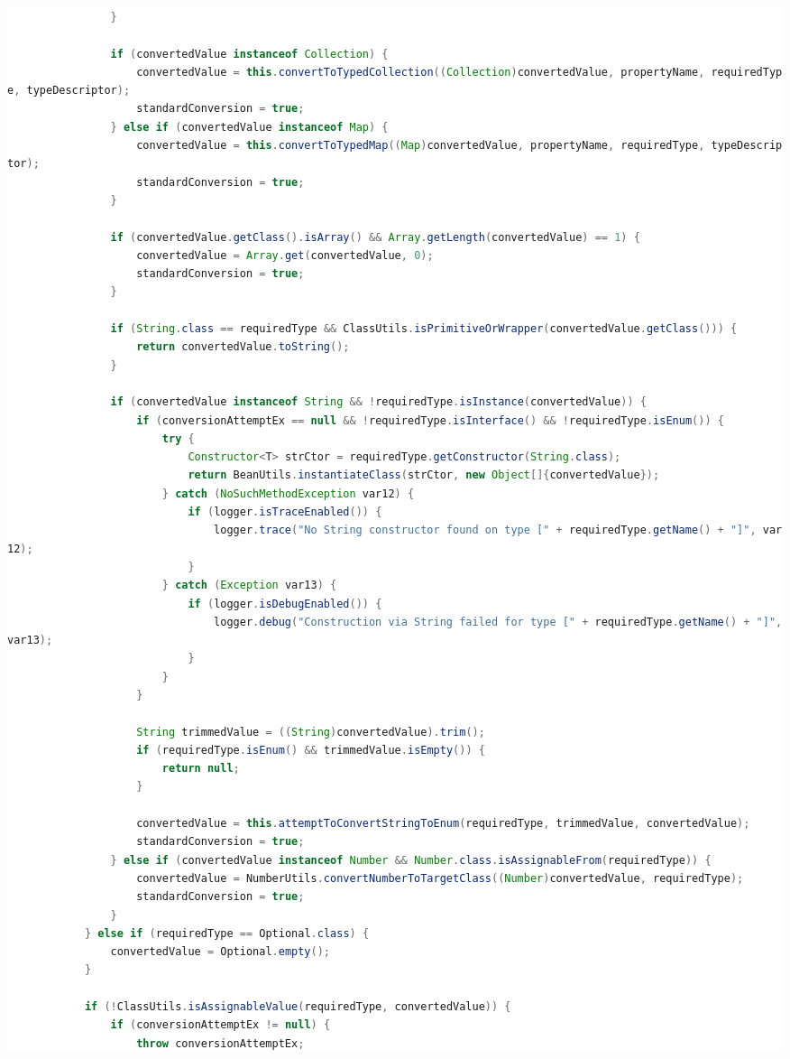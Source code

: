 ```java
                }

                if (convertedValue instanceof Collection) {
                    convertedValue = this.convertToTypedCollection((Collection)convertedValue, propertyName, requiredType, typeDescriptor);
                    standardConversion = true;
                } else if (convertedValue instanceof Map) {
                    convertedValue = this.convertToTypedMap((Map)convertedValue, propertyName, requiredType, typeDescriptor);
                    standardConversion = true;
                }

                if (convertedValue.getClass().isArray() && Array.getLength(convertedValue) == 1) {
                    convertedValue = Array.get(convertedValue, 0);
                    standardConversion = true;
                }

                if (String.class == requiredType && ClassUtils.isPrimitiveOrWrapper(convertedValue.getClass())) {
                    return convertedValue.toString();
                }

                if (convertedValue instanceof String && !requiredType.isInstance(convertedValue)) {
                    if (conversionAttemptEx == null && !requiredType.isInterface() && !requiredType.isEnum()) {
                        try {
                            Constructor<T> strCtor = requiredType.getConstructor(String.class);
                            return BeanUtils.instantiateClass(strCtor, new Object[]{convertedValue});
                        } catch (NoSuchMethodException var12) {
                            if (logger.isTraceEnabled()) {
                                logger.trace("No String constructor found on type [" + requiredType.getName() + "]", var12);
                            }
                        } catch (Exception var13) {
                            if (logger.isDebugEnabled()) {
                                logger.debug("Construction via String failed for type [" + requiredType.getName() + "]", var13);
                            }
                        }
                    }

                    String trimmedValue = ((String)convertedValue).trim();
                    if (requiredType.isEnum() && trimmedValue.isEmpty()) {
                        return null;
                    }

                    convertedValue = this.attemptToConvertStringToEnum(requiredType, trimmedValue, convertedValue);
                    standardConversion = true;
                } else if (convertedValue instanceof Number && Number.class.isAssignableFrom(requiredType)) {
                    convertedValue = NumberUtils.convertNumberToTargetClass((Number)convertedValue, requiredType);
                    standardConversion = true;
                }
            } else if (requiredType == Optional.class) {
                convertedValue = Optional.empty();
            }

            if (!ClassUtils.isAssignableValue(requiredType, convertedValue)) {
                if (conversionAttemptEx != null) {
                    throw conversionAttemptEx;
```